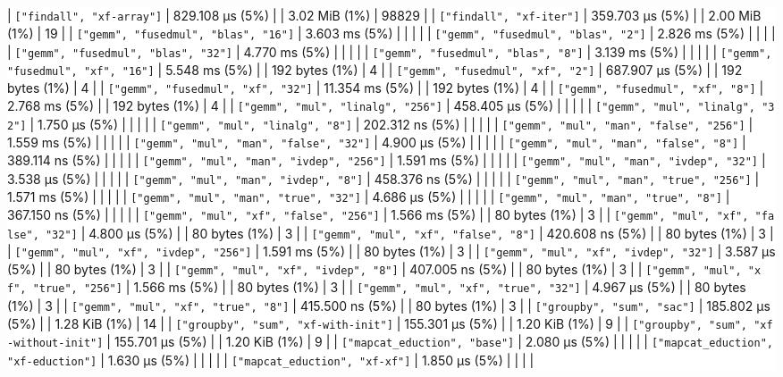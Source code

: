 | `["findall", "xf-array"]`                                      | 829.108 μs (5%) |         |   3.02 MiB (1%) |       98829 |
| `["findall", "xf-iter"]`                                       | 359.703 μs (5%) |         |   2.00 MiB (1%) |          19 |
| `["gemm", "fusedmul", "blas", "16"]`                           |   3.603 ms (5%) |         |                 |             |
| `["gemm", "fusedmul", "blas", "2"]`                            |   2.826 ms (5%) |         |                 |             |
| `["gemm", "fusedmul", "blas", "32"]`                           |   4.770 ms (5%) |         |                 |             |
| `["gemm", "fusedmul", "blas", "8"]`                            |   3.139 ms (5%) |         |                 |             |
| `["gemm", "fusedmul", "xf", "16"]`                             |   5.548 ms (5%) |         |  192 bytes (1%) |           4 |
| `["gemm", "fusedmul", "xf", "2"]`                              | 687.907 μs (5%) |         |  192 bytes (1%) |           4 |
| `["gemm", "fusedmul", "xf", "32"]`                             |  11.354 ms (5%) |         |  192 bytes (1%) |           4 |
| `["gemm", "fusedmul", "xf", "8"]`                              |   2.768 ms (5%) |         |  192 bytes (1%) |           4 |
| `["gemm", "mul", "linalg", "256"]`                             | 458.405 μs (5%) |         |                 |             |
| `["gemm", "mul", "linalg", "32"]`                              |   1.750 μs (5%) |         |                 |             |
| `["gemm", "mul", "linalg", "8"]`                               | 202.312 ns (5%) |         |                 |             |
| `["gemm", "mul", "man", "false", "256"]`                       |   1.559 ms (5%) |         |                 |             |
| `["gemm", "mul", "man", "false", "32"]`                        |   4.900 μs (5%) |         |                 |             |
| `["gemm", "mul", "man", "false", "8"]`                         | 389.114 ns (5%) |         |                 |             |
| `["gemm", "mul", "man", "ivdep", "256"]`                       |   1.591 ms (5%) |         |                 |             |
| `["gemm", "mul", "man", "ivdep", "32"]`                        |   3.538 μs (5%) |         |                 |             |
| `["gemm", "mul", "man", "ivdep", "8"]`                         | 458.376 ns (5%) |         |                 |             |
| `["gemm", "mul", "man", "true", "256"]`                        |   1.571 ms (5%) |         |                 |             |
| `["gemm", "mul", "man", "true", "32"]`                         |   4.686 μs (5%) |         |                 |             |
| `["gemm", "mul", "man", "true", "8"]`                          | 367.150 ns (5%) |         |                 |             |
| `["gemm", "mul", "xf", "false", "256"]`                        |   1.566 ms (5%) |         |   80 bytes (1%) |           3 |
| `["gemm", "mul", "xf", "false", "32"]`                         |   4.800 μs (5%) |         |   80 bytes (1%) |           3 |
| `["gemm", "mul", "xf", "false", "8"]`                          | 420.608 ns (5%) |         |   80 bytes (1%) |           3 |
| `["gemm", "mul", "xf", "ivdep", "256"]`                        |   1.591 ms (5%) |         |   80 bytes (1%) |           3 |
| `["gemm", "mul", "xf", "ivdep", "32"]`                         |   3.587 μs (5%) |         |   80 bytes (1%) |           3 |
| `["gemm", "mul", "xf", "ivdep", "8"]`                          | 407.005 ns (5%) |         |   80 bytes (1%) |           3 |
| `["gemm", "mul", "xf", "true", "256"]`                         |   1.566 ms (5%) |         |   80 bytes (1%) |           3 |
| `["gemm", "mul", "xf", "true", "32"]`                          |   4.967 μs (5%) |         |   80 bytes (1%) |           3 |
| `["gemm", "mul", "xf", "true", "8"]`                           | 415.500 ns (5%) |         |   80 bytes (1%) |           3 |
| `["groupby", "sum", "sac"]`                                    | 185.802 μs (5%) |         |   1.28 KiB (1%) |          14 |
| `["groupby", "sum", "xf-with-init"]`                           | 155.301 μs (5%) |         |   1.20 KiB (1%) |           9 |
| `["groupby", "sum", "xf-without-init"]`                        | 155.701 μs (5%) |         |   1.20 KiB (1%) |           9 |
| `["mapcat_eduction", "base"]`                                  |   2.080 μs (5%) |         |                 |             |
| `["mapcat_eduction", "xf-eduction"]`                           |   1.630 μs (5%) |         |                 |             |
| `["mapcat_eduction", "xf-xf"]`                                 |   1.850 μs (5%) |         |                 |             |